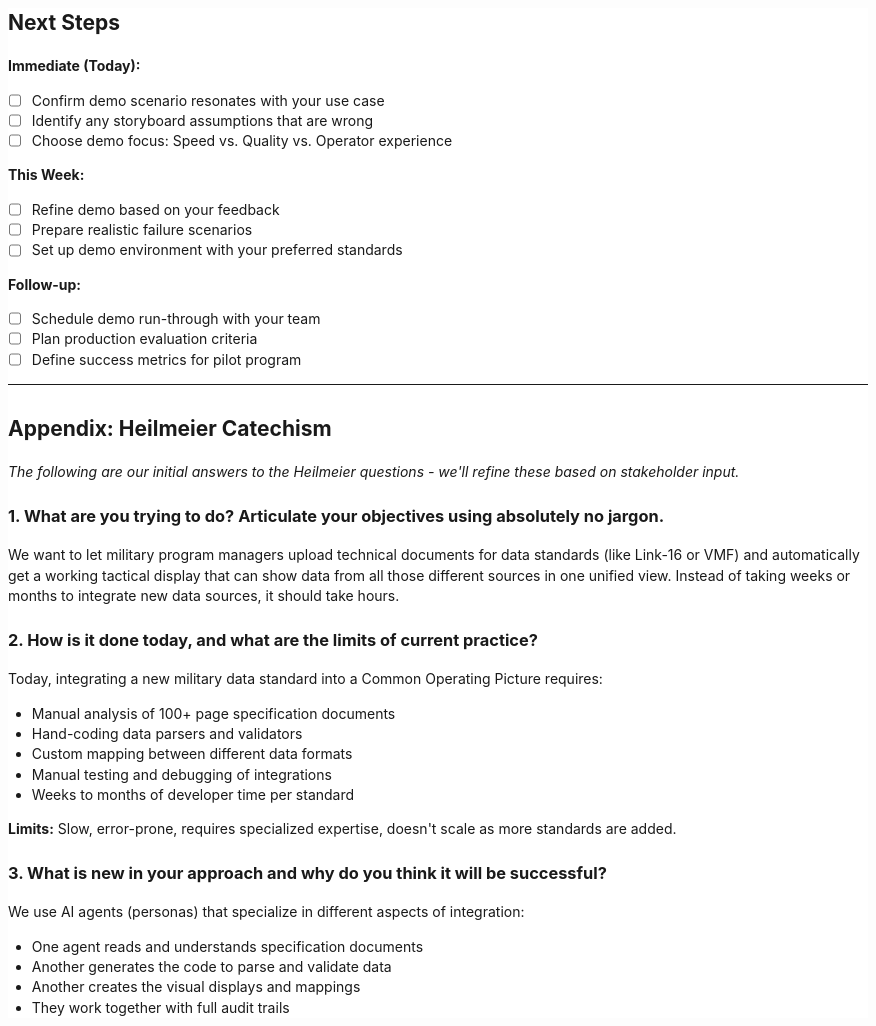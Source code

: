 
## Next Steps

**Immediate (Today):**
- [ ] Confirm demo scenario resonates with your use case
- [ ] Identify any storyboard assumptions that are wrong
- [ ] Choose demo focus: Speed vs. Quality vs. Operator experience

**This Week:**
- [ ] Refine demo based on your feedback  
- [ ] Prepare realistic failure scenarios
- [ ] Set up demo environment with your preferred standards

**Follow-up:**
- [ ] Schedule demo run-through with your team
- [ ] Plan production evaluation criteria
- [ ] Define success metrics for pilot program

---

## Appendix: Heilmeier Catechism

*The following are our initial answers to the Heilmeier questions - we'll refine these based on stakeholder input.*

### 1. What are you trying to do? Articulate your objectives using absolutely no jargon.

We want to let military program managers upload technical documents for data standards (like Link-16 or VMF) and automatically get a working tactical display that can show data from all those different sources in one unified view. Instead of taking weeks or months to integrate new data sources, it should take hours.

### 2. How is it done today, and what are the limits of current practice?

Today, integrating a new military data standard into a Common Operating Picture requires:
- Manual analysis of 100+ page specification documents
- Hand-coding data parsers and validators  
- Custom mapping between different data formats
- Manual testing and debugging of integrations
- Weeks to months of developer time per standard

**Limits:** Slow, error-prone, requires specialized expertise, doesn't scale as more standards are added.

### 3. What is new in your approach and why do you think it will be successful?

We use AI agents (personas) that specialize in different aspects of integration:
- One agent reads and understands specification documents
- Another generates the code to parse and validate data
- Another creates the visual displays and mappings
- They work together with full audit trails
